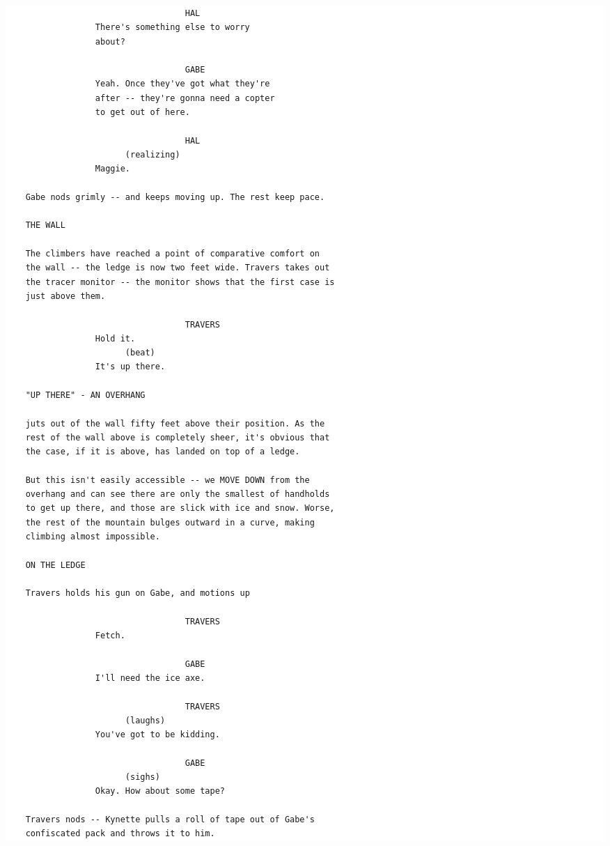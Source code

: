                                         HAL
                      There's something else to worry
                      about?

                                        GABE
                      Yeah. Once they've got what they're
                      after -- they're gonna need a copter
                      to get out of here.

                                        HAL
                            (realizing)
                      Maggie.

        Gabe nods grimly -- and keeps moving up. The rest keep pace.

        THE WALL

        The climbers have reached a point of comparative comfort on
        the wall -- the ledge is now two feet wide. Travers takes out
        the tracer monitor -- the monitor shows that the first case is
        just above them.

                                        TRAVERS
                      Hold it.
                            (beat)                      
                      It's up there.

        "UP THERE" - AN OVERHANG

        juts out of the wall fifty feet above their position. As the
        rest of the wall above is completely sheer, it's obvious that
        the case, if it is above, has landed on top of a ledge.

        But this isn't easily accessible -- we MOVE DOWN from the
        overhang and can see there are only the smallest of handholds
        to get up there, and those are slick with ice and snow. Worse,
        the rest of the mountain bulges outward in a curve, making
        climbing almost impossible.

        ON THE LEDGE

        Travers holds his gun on Gabe, and motions up

                                        TRAVERS 
                      Fetch.

                                        GABE
                      I'll need the ice axe.

                                        TRAVERS
                            (laughs)
                      You've got to be kidding.

                                        GABE
                            (sighs)
                      Okay. How about some tape?

        Travers nods -- Kynette pulls a roll of tape out of Gabe's
        confiscated pack and throws it to him.
